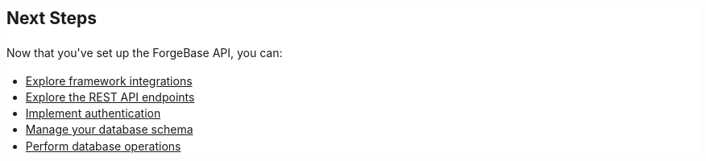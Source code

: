## Next Steps

Now that you've set up the ForgeBase API, you can:

- [Explore framework integrations](/api/framework-integration)
- [Explore the REST API endpoints](/api/rest-api-reference)
- [Implement authentication](/api/authentication)
- [Manage your database schema](/api/schema-management)
- [Perform database operations](/api/database-operations)
